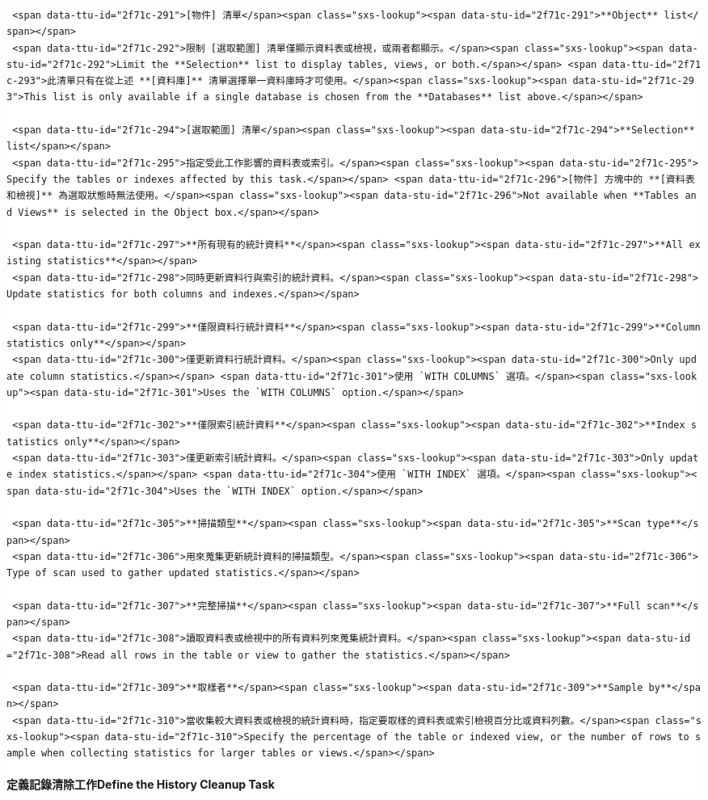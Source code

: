      <span data-ttu-id="2f71c-291">[物件] 清單</span><span class="sxs-lookup"><span data-stu-id="2f71c-291">**Object** list</span></span>  
     <span data-ttu-id="2f71c-292">限制 [選取範圍] 清單僅顯示資料表或檢視，或兩者都顯示。</span><span class="sxs-lookup"><span data-stu-id="2f71c-292">Limit the **Selection** list to display tables, views, or both.</span></span> <span data-ttu-id="2f71c-293">此清單只有在從上述 **[資料庫]** 清單選擇單一資料庫時才可使用。</span><span class="sxs-lookup"><span data-stu-id="2f71c-293">This list is only available if a single database is chosen from the **Databases** list above.</span></span>  
  
     <span data-ttu-id="2f71c-294">[選取範圍] 清單</span><span class="sxs-lookup"><span data-stu-id="2f71c-294">**Selection** list</span></span>  
     <span data-ttu-id="2f71c-295">指定受此工作影響的資料表或索引。</span><span class="sxs-lookup"><span data-stu-id="2f71c-295">Specify the tables or indexes affected by this task.</span></span> <span data-ttu-id="2f71c-296">[物件] 方塊中的 **[資料表和檢視]** 為選取狀態時無法使用。</span><span class="sxs-lookup"><span data-stu-id="2f71c-296">Not available when **Tables and Views** is selected in the Object box.</span></span>  
  
     <span data-ttu-id="2f71c-297">**所有現有的統計資料**</span><span class="sxs-lookup"><span data-stu-id="2f71c-297">**All existing statistics**</span></span>  
     <span data-ttu-id="2f71c-298">同時更新資料行與索引的統計資料。</span><span class="sxs-lookup"><span data-stu-id="2f71c-298">Update statistics for both columns and indexes.</span></span>  
  
     <span data-ttu-id="2f71c-299">**僅限資料行統計資料**</span><span class="sxs-lookup"><span data-stu-id="2f71c-299">**Column statistics only**</span></span>  
     <span data-ttu-id="2f71c-300">僅更新資料行統計資料。</span><span class="sxs-lookup"><span data-stu-id="2f71c-300">Only update column statistics.</span></span> <span data-ttu-id="2f71c-301">使用 `WITH COLUMNS` 選項。</span><span class="sxs-lookup"><span data-stu-id="2f71c-301">Uses the `WITH COLUMNS` option.</span></span>  
  
     <span data-ttu-id="2f71c-302">**僅限索引統計資料**</span><span class="sxs-lookup"><span data-stu-id="2f71c-302">**Index statistics only**</span></span>  
     <span data-ttu-id="2f71c-303">僅更新索引統計資料。</span><span class="sxs-lookup"><span data-stu-id="2f71c-303">Only update index statistics.</span></span> <span data-ttu-id="2f71c-304">使用 `WITH INDEX` 選項。</span><span class="sxs-lookup"><span data-stu-id="2f71c-304">Uses the `WITH INDEX` option.</span></span>  
  
     <span data-ttu-id="2f71c-305">**掃描類型**</span><span class="sxs-lookup"><span data-stu-id="2f71c-305">**Scan type**</span></span>  
     <span data-ttu-id="2f71c-306">用來蒐集更新統計資料的掃描類型。</span><span class="sxs-lookup"><span data-stu-id="2f71c-306">Type of scan used to gather updated statistics.</span></span>  
  
     <span data-ttu-id="2f71c-307">**完整掃描**</span><span class="sxs-lookup"><span data-stu-id="2f71c-307">**Full scan**</span></span>  
     <span data-ttu-id="2f71c-308">讀取資料表或檢視中的所有資料列來蒐集統計資料。</span><span class="sxs-lookup"><span data-stu-id="2f71c-308">Read all rows in the table or view to gather the statistics.</span></span>  
  
     <span data-ttu-id="2f71c-309">**取樣者**</span><span class="sxs-lookup"><span data-stu-id="2f71c-309">**Sample by**</span></span>  
     <span data-ttu-id="2f71c-310">當收集較大資料表或檢視的統計資料時，指定要取樣的資料表或索引檢視百分比或資料列數。</span><span class="sxs-lookup"><span data-stu-id="2f71c-310">Specify the percentage of the table or indexed view, or the number of rows to sample when collecting statistics for larger tables or views.</span></span>  
  
#### <a name="define-the-history-cleanup-task"></a><span data-ttu-id="2f71c-311">定義記錄清除工作</span><span class="sxs-lookup"><span data-stu-id="2f71c-311">Define the History Cleanup Task</span></span>  
  